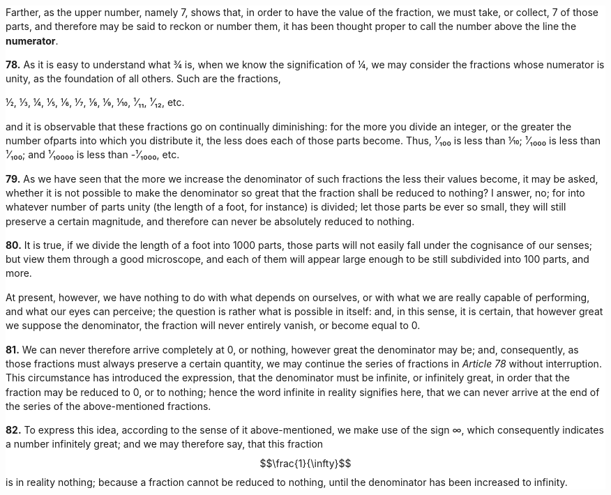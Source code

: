 Farther, as the upper number, namely 7, shows that, in order
to have the value of the fraction, we must take, or collect, 7
of those parts, and therefore may be said to reckon or number them, it has been thought
proper to call the number
above the line the **numerator**.

**78.** As it is easy to understand what ¾ is, when we know
the signification of ¼, we may consider the fractions whose
numerator is unity, as the foundation of all others. Such
are the fractions,

½, ⅓, ¼, ⅕, ⅙, ⅐, ⅛, ⅑, ⅒, ¹⁄₁₁, ¹⁄₁₂, etc.

and it is observable that these fractions go on continually
diminishing: for the more you divide an integer, or the
greater the number ofparts into which you distribute it, the less
does each of those parts become. Thus, ¹⁄₁₀₀ is less than ⅒;
¹⁄₁₀₀₀ is less than ¹⁄₁₀₀; and ¹⁄₁₀₀₀₀ is less than -¹⁄₁₀₀₀, etc.

**79.** As we have seen that the more we increase the denominator of such
fractions the less their values become, it
may be asked, whether it is not possible to make the denominator so great
that the fraction shall be reduced to
nothing? I answer, no; for into whatever number of parts
unity (the length of a foot, for instance) is divided; let
those parts be ever so small, they will still preserve a certain
magnitude, and therefore can never be absolutely reduced
to nothing.

**80.** It is true, if we divide the length of a foot into 1000
parts, those parts will not easily fall under the cognisance of
our senses; but view them through a good microscope, and
each of them will appear large enough to be still subdivided
into 100 parts, and more.

At present, however, we have nothing to do with what
depends on ourselves, or with what we are really capable of
performing, and what our eyes can perceive; the question
is rather what is possible in itself: and, in this sense, it is
certain, that however great we suppose the denominator, the
fraction will never entirely vanish, or become equal to 0.

**81.** We can never therefore arrive completely at 0, or
nothing, however great the denominator may be; and, consequently,
as those fractions must always preserve a certain quantity,
we may continue the series of fractions in
*Article 78* without interruption. This circumstance has introduced
the expression, that the denominator must be infinite, or infinitely great,
in order that the fraction may be
reduced to 0, or to nothing; hence the word infinite in
reality signifies here, that we can never arrive at the end of
the series of the above-mentioned fractions.

**82.** To express this idea, according to the sense of it
above-mentioned, we make use of the sign ∞, which consequently indicates a
number infinitely great; and we may
therefore say, that this fraction $$\frac{1}{\infty}$$ is in reality nothing;
because a fraction cannot be reduced to nothing, until the
denominator has been increased to infinity.
